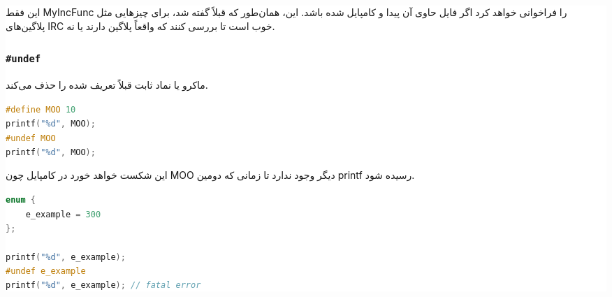 این فقط MyIncFunc را فراخوانی خواهد کرد اگر فایل حاوی آن پیدا و کامپایل شده باشد. این، همان‌طور که قبلاً گفته شد، برای چیزهایی مثل پلاگین‌های IRC خوب است تا بررسی کنند که واقعاً پلاگین دارند یا نه.

### `#undef`

ماکرو یا نماد ثابت قبلاً تعریف شده را حذف می‌کند.

```c
#define MOO 10
printf("%d", MOO);
#undef MOO
printf("%d", MOO);
```

این شکست خواهد خورد در کامپایل چون MOO دیگر وجود ندارد تا زمانی که دومین printf رسیده شود.

```c
enum {
    e_example = 300
};

printf("%d", e_example);
#undef e_example
printf("%d", e_example); // fatal error
```